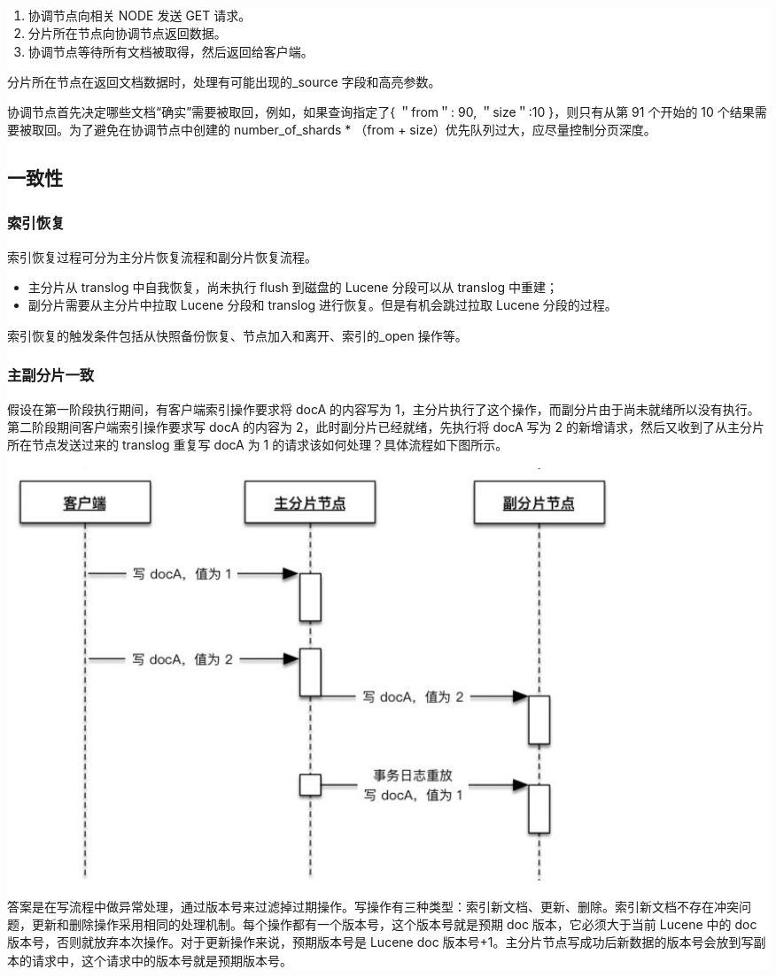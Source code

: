 1. 协调节点向相关 NODE 发送 GET 请求。
2. 分片所在节点向协调节点返回数据。
3. 协调节点等待所有文档被取得，然后返回给客户端。

分片所在节点在返回文档数据时，处理有可能出现的\_source 字段和高亮参数。

协调节点首先决定哪些文档“确实”需要被取回，例如，如果查询指定了{ ＂from＂: 90, ＂size＂:10 }，则只有从第 91 个开始的 10 个结果需要被取回。为了避免在协调节点中创建的 number_of_shards \* （from + size）优先队列过大，应尽量控制分页深度。

## 一致性

### 索引恢复

索引恢复过程可分为主分片恢复流程和副分片恢复流程。

- 主分片从 translog 中自我恢复，尚未执行 flush 到磁盘的 Lucene 分段可以从 translog 中重建；
- 副分片需要从主分片中拉取 Lucene 分段和 translog 进行恢复。但是有机会跳过拉取 Lucene 分段的过程。

索引恢复的触发条件包括从快照备份恢复、节点加入和离开、索引的\_open 操作等。

### 主副分片一致

假设在第一阶段执行期间，有客户端索引操作要求将 docA 的内容写为 1，主分片执行了这个操作，而副分片由于尚未就绪所以没有执行。第二阶段期间客户端索引操作要求写 docA 的内容为 2，此时副分片已经就绪，先执行将 docA 写为 2 的新增请求，然后又收到了从主分片所在节点发送过来的 translog 重复写 docA 为 1 的请求该如何处理？具体流程如下图所示。

<img src="/images/elk/es-master-replication-sync.jpg" alt="" width="80%" />

答案是在写流程中做异常处理，通过版本号来过滤掉过期操作。写操作有三种类型：索引新文档、更新、删除。索引新文档不存在冲突问题，更新和删除操作采用相同的处理机制。每个操作都有一个版本号，这个版本号就是预期 doc 版本，它必须大于当前 Lucene 中的 doc 版本号，否则就放弃本次操作。对于更新操作来说，预期版本号是 Lucene doc 版本号+1。主分片节点写成功后新数据的版本号会放到写副本的请求中，这个请求中的版本号就是预期版本号。
